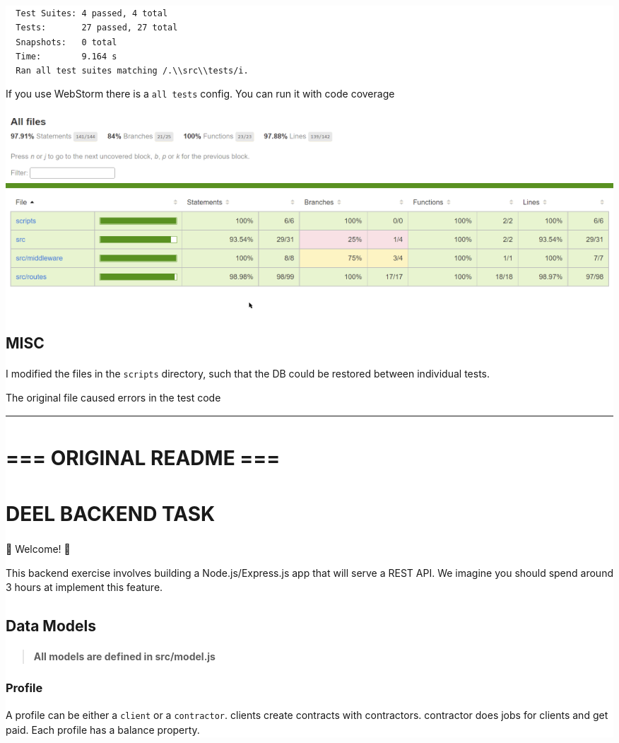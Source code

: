       Test Suites: 4 passed, 4 total  
      Tests:       27 passed, 27 total
      Snapshots:   0 total            
      Time:        9.164 s
      Ran all test suites matching /.\\src\\tests/i.

If you use WebStorm there is a `all tests` config. You can run it with code coverage

![alt Coverage](./coverage-report.png)

## MISC

I modified the files in the `scripts` directory, such that the DB could be restored between individual tests.

The original file caused errors in the test code 

_____________________

# === ORIGINAL README ===

# DEEL BACKEND TASK



💫 Welcome! 🎉


This backend exercise involves building a Node.js/Express.js app that will serve a REST API. We imagine you should spend around 3 hours at implement this feature.

## Data Models

> **All models are defined in src/model.js**

### Profile
A profile can be either a `client` or a `contractor`.
clients create contracts with contractors. contractor does jobs for clients and get paid.
Each profile has a balance property.
